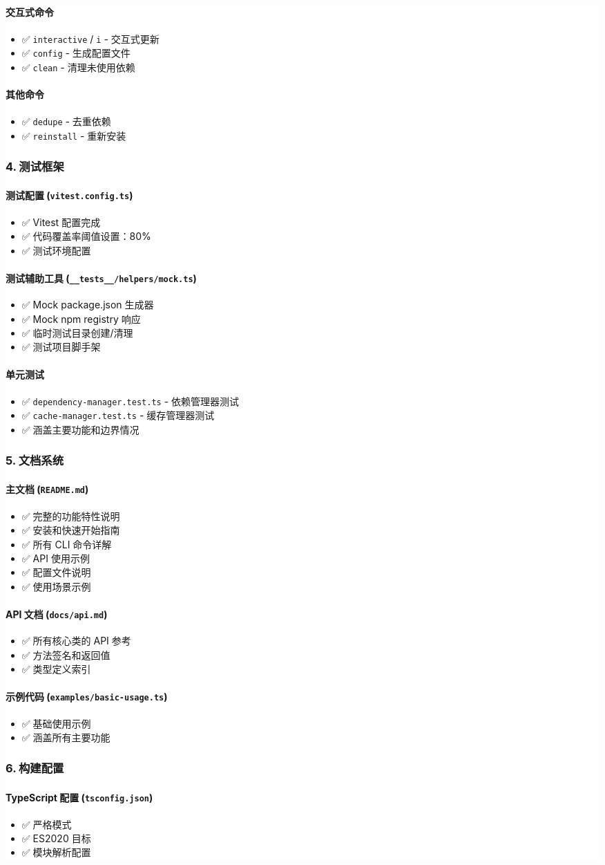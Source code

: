 #### 交互式命令
- ✅ `interactive` / `i` - 交互式更新
- ✅ `config` - 生成配置文件
- ✅ `clean` - 清理未使用依赖

#### 其他命令
- ✅ `dedupe` - 去重依赖
- ✅ `reinstall` - 重新安装

### 4. 测试框架

#### 测试配置 (`vitest.config.ts`)
- ✅ Vitest 配置完成
- ✅ 代码覆盖率阈值设置：80%
- ✅ 测试环境配置

#### 测试辅助工具 (`__tests__/helpers/mock.ts`)
- ✅ Mock package.json 生成器
- ✅ Mock npm registry 响应
- ✅ 临时测试目录创建/清理
- ✅ 测试项目脚手架

#### 单元测试
- ✅ `dependency-manager.test.ts` - 依赖管理器测试
- ✅ `cache-manager.test.ts` - 缓存管理器测试
- ✅ 涵盖主要功能和边界情况

### 5. 文档系统

#### 主文档 (`README.md`)
- ✅ 完整的功能特性说明
- ✅ 安装和快速开始指南
- ✅ 所有 CLI 命令详解
- ✅ API 使用示例
- ✅ 配置文件说明
- ✅ 使用场景示例

#### API 文档 (`docs/api.md`)
- ✅ 所有核心类的 API 参考
- ✅ 方法签名和返回值
- ✅ 类型定义索引

#### 示例代码 (`examples/basic-usage.ts`)
- ✅ 基础使用示例
- ✅ 涵盖所有主要功能

### 6. 构建配置

#### TypeScript 配置 (`tsconfig.json`)
- ✅ 严格模式
- ✅ ES2020 目标
- ✅ 模块解析配置
